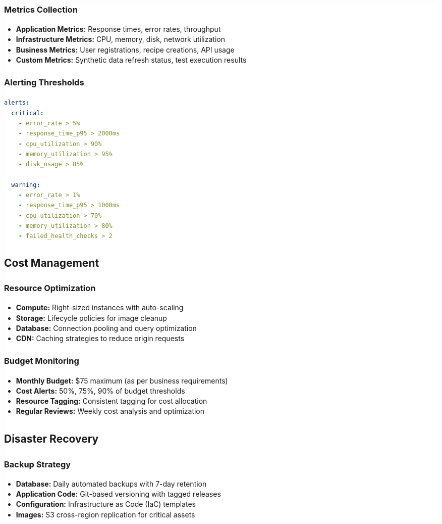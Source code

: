### Metrics Collection

- **Application Metrics:** Response times, error rates, throughput
- **Infrastructure Metrics:** CPU, memory, disk, network utilization
- **Business Metrics:** User registrations, recipe creations, API usage
- **Custom Metrics:** Synthetic data refresh status, test execution results

### Alerting Thresholds

```yaml
alerts:
  critical:
    - error_rate > 5%
    - response_time_p95 > 2000ms
    - cpu_utilization > 90%
    - memory_utilization > 95%
    - disk_usage > 85%
  
  warning:
    - error_rate > 1%
    - response_time_p95 > 1000ms
    - cpu_utilization > 70%
    - memory_utilization > 80%
    - failed_health_checks > 2
```

## Cost Management

### Resource Optimization

- **Compute:** Right-sized instances with auto-scaling
- **Storage:** Lifecycle policies for image cleanup
- **Database:** Connection pooling and query optimization
- **CDN:** Caching strategies to reduce origin requests

### Budget Monitoring

- **Monthly Budget:** $75 maximum (as per business requirements)
- **Cost Alerts:** 50%, 75%, 90% of budget thresholds
- **Resource Tagging:** Consistent tagging for cost allocation
- **Regular Reviews:** Weekly cost analysis and optimization

## Disaster Recovery

### Backup Strategy

- **Database:** Daily automated backups with 7-day retention
- **Application Code:** Git-based versioning with tagged releases
- **Configuration:** Infrastructure as Code (IaC) templates
- **Images:** S3 cross-region replication for critical assets
